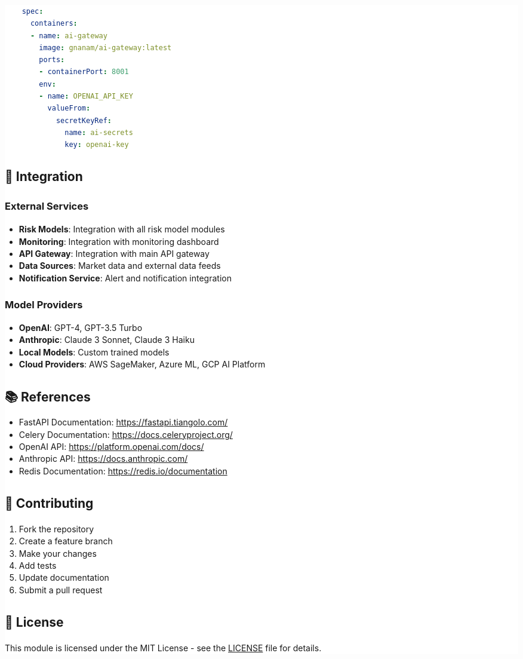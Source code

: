 ```yaml
    spec:
      containers:
      - name: ai-gateway
        image: gnanam/ai-gateway:latest
        ports:
        - containerPort: 8001
        env:
        - name: OPENAI_API_KEY
          valueFrom:
            secretKeyRef:
              name: ai-secrets
              key: openai-key
```

## 🔄 Integration

### External Services
- **Risk Models**: Integration with all risk model modules
- **Monitoring**: Integration with monitoring dashboard
- **API Gateway**: Integration with main API gateway
- **Data Sources**: Market data and external data feeds
- **Notification Service**: Alert and notification integration

### Model Providers
- **OpenAI**: GPT-4, GPT-3.5 Turbo
- **Anthropic**: Claude 3 Sonnet, Claude 3 Haiku
- **Local Models**: Custom trained models
- **Cloud Providers**: AWS SageMaker, Azure ML, GCP AI Platform

## 📚 References

- FastAPI Documentation: https://fastapi.tiangolo.com/
- Celery Documentation: https://docs.celeryproject.org/
- OpenAI API: https://platform.openai.com/docs/
- Anthropic API: https://docs.anthropic.com/
- Redis Documentation: https://redis.io/documentation

## 🤝 Contributing

1. Fork the repository
2. Create a feature branch
3. Make your changes
4. Add tests
5. Update documentation
6. Submit a pull request

## 📄 License

This module is licensed under the MIT License - see the [LICENSE](LICENSE) file for details. 